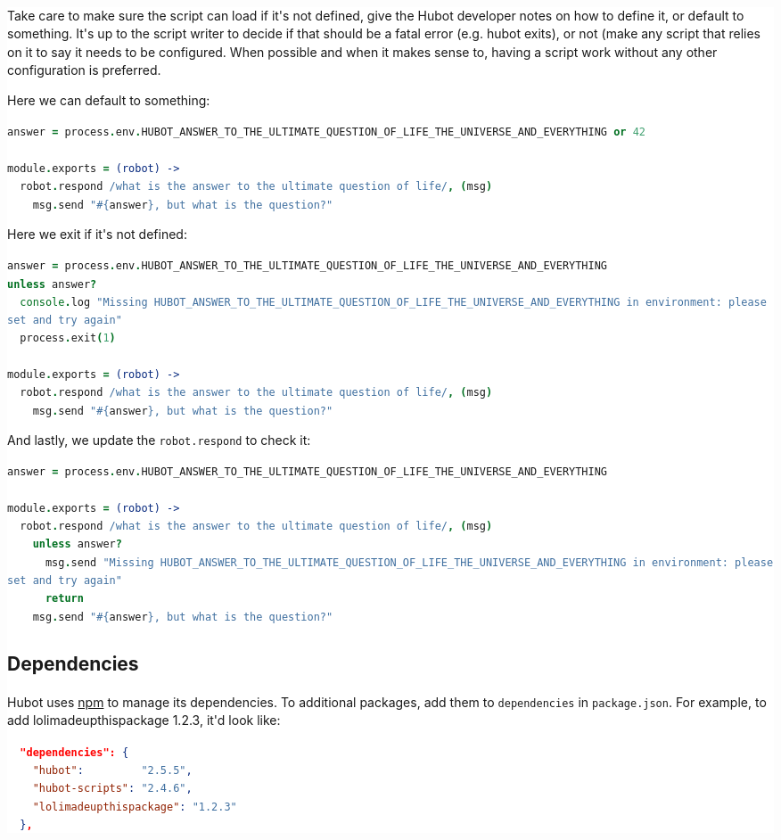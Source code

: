 Take care to make sure the script can load if it's not defined, give the Hubot developer notes on how to define it, or default to something. It's up to the script writer to decide if that should be a fatal error (e.g. hubot exits), or not (make any script that relies on it to say it needs to be configured. When possible and when it makes sense to, having a script work without any other configuration is preferred.

Here we can default to something:

```coffeescript
answer = process.env.HUBOT_ANSWER_TO_THE_ULTIMATE_QUESTION_OF_LIFE_THE_UNIVERSE_AND_EVERYTHING or 42

module.exports = (robot) ->
  robot.respond /what is the answer to the ultimate question of life/, (msg)
    msg.send "#{answer}, but what is the question?"
```

Here we exit if it's not defined:

```coffeescript
answer = process.env.HUBOT_ANSWER_TO_THE_ULTIMATE_QUESTION_OF_LIFE_THE_UNIVERSE_AND_EVERYTHING
unless answer?
  console.log "Missing HUBOT_ANSWER_TO_THE_ULTIMATE_QUESTION_OF_LIFE_THE_UNIVERSE_AND_EVERYTHING in environment: please set and try again"
  process.exit(1)

module.exports = (robot) ->
  robot.respond /what is the answer to the ultimate question of life/, (msg)
    msg.send "#{answer}, but what is the question?"
```

And lastly, we update the `robot.respond` to check it:

```coffeescript
answer = process.env.HUBOT_ANSWER_TO_THE_ULTIMATE_QUESTION_OF_LIFE_THE_UNIVERSE_AND_EVERYTHING

module.exports = (robot) ->
  robot.respond /what is the answer to the ultimate question of life/, (msg)
    unless answer?
      msg.send "Missing HUBOT_ANSWER_TO_THE_ULTIMATE_QUESTION_OF_LIFE_THE_UNIVERSE_AND_EVERYTHING in environment: please set and try again"
      return
    msg.send "#{answer}, but what is the question?"
```

## Dependencies

Hubot uses [npm](https://github.com/isaacs/npm) to manage its dependencies. To additional packages, add them to `dependencies` in `package.json`. For example, to add lolimadeupthispackage 1.2.3, it'd look like:

```json
  "dependencies": {
    "hubot":         "2.5.5",
    "hubot-scripts": "2.4.6",
    "lolimadeupthispackage": "1.2.3"
  },
```
